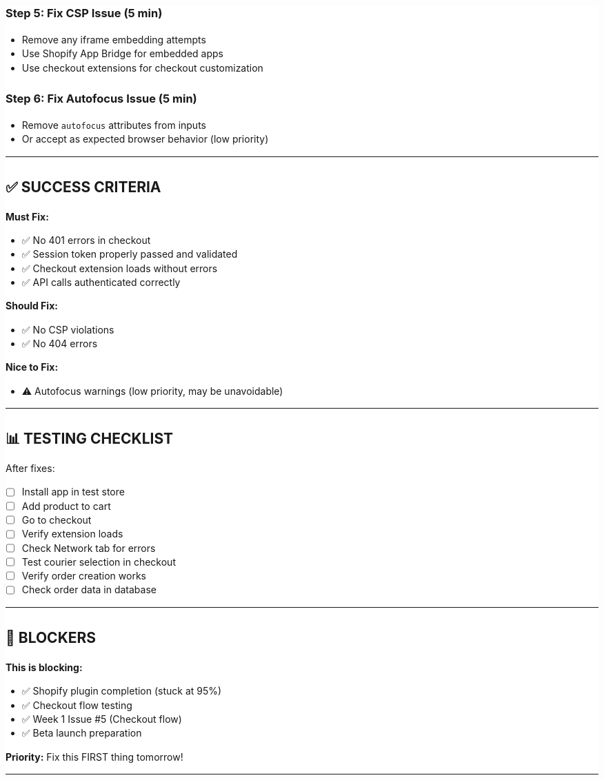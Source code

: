 ### **Step 5: Fix CSP Issue (5 min)**
- Remove any iframe embedding attempts
- Use Shopify App Bridge for embedded apps
- Use checkout extensions for checkout customization

### **Step 6: Fix Autofocus Issue (5 min)**
- Remove `autofocus` attributes from inputs
- Or accept as expected browser behavior (low priority)

---

## ✅ SUCCESS CRITERIA

**Must Fix:**
- ✅ No 401 errors in checkout
- ✅ Session token properly passed and validated
- ✅ Checkout extension loads without errors
- ✅ API calls authenticated correctly

**Should Fix:**
- ✅ No CSP violations
- ✅ No 404 errors

**Nice to Fix:**
- ⚠️ Autofocus warnings (low priority, may be unavoidable)

---

## 📊 TESTING CHECKLIST

After fixes:
- [ ] Install app in test store
- [ ] Add product to cart
- [ ] Go to checkout
- [ ] Verify extension loads
- [ ] Check Network tab for errors
- [ ] Test courier selection in checkout
- [ ] Verify order creation works
- [ ] Check order data in database

---

## 🚨 BLOCKERS

**This is blocking:**
- ✅ Shopify plugin completion (stuck at 95%)
- ✅ Checkout flow testing
- ✅ Week 1 Issue #5 (Checkout flow)
- ✅ Beta launch preparation

**Priority:** Fix this FIRST thing tomorrow!

---